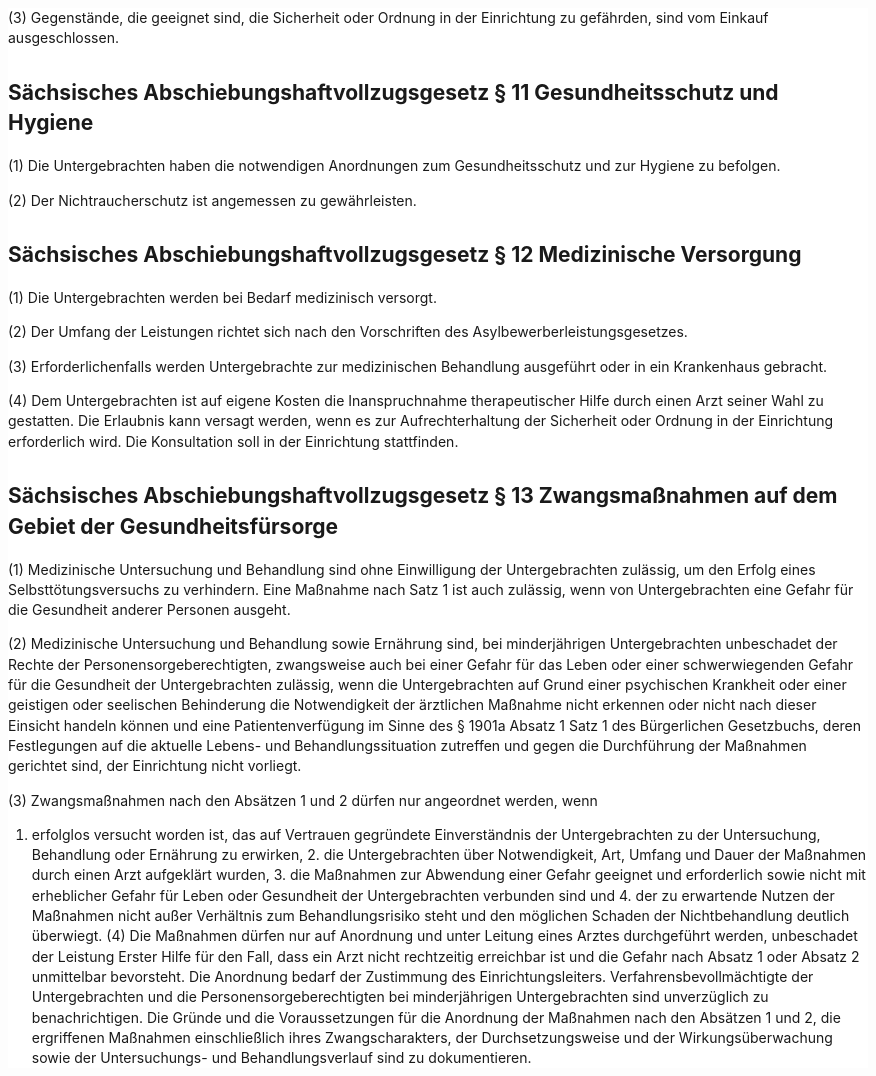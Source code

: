 (3) Gegenstände, die geeignet sind, die Sicherheit oder Ordnung in der Einrichtung zu gefährden, sind vom Einkauf ausgeschlossen.


## Sächsisches Abschiebungshaftvollzugsgesetz § 11 Gesundheitsschutz und Hygiene

(1) Die Untergebrachten haben die notwendigen Anordnungen zum Gesundheitsschutz und zur Hygiene zu befolgen.

(2) Der Nichtraucherschutz ist angemessen zu gewährleisten.


## Sächsisches Abschiebungshaftvollzugsgesetz § 12 Medizinische Versorgung

(1) Die Untergebrachten werden bei Bedarf medizinisch versorgt.

(2) Der Umfang der Leistungen richtet sich nach den Vorschriften des Asylbewerberleistungsgesetzes.

(3) Erforderlichenfalls werden Untergebrachte zur medizinischen Behandlung ausgeführt oder in ein Krankenhaus gebracht.

(4) Dem Untergebrachten ist auf eigene Kosten die Inanspruchnahme therapeutischer Hilfe durch einen Arzt seiner Wahl zu gestatten. Die Erlaubnis kann versagt werden, wenn es zur Aufrechterhaltung der Sicherheit oder Ordnung in der Einrichtung erforderlich wird. Die Konsultation soll in der Einrichtung stattfinden.


## Sächsisches Abschiebungshaftvollzugsgesetz § 13 Zwangsmaßnahmen auf dem Gebiet der Gesundheitsfürsorge

(1) Medizinische Untersuchung und Behandlung sind ohne Einwilligung der Untergebrachten zulässig, um den Erfolg eines Selbsttötungsversuchs zu verhindern. Eine Maßnahme nach Satz 1 ist auch zulässig, wenn von Untergebrachten eine Gefahr für die Gesundheit anderer Personen ausgeht.

(2) Medizinische Untersuchung und Behandlung sowie Ernährung sind, bei minderjährigen Untergebrachten unbeschadet der Rechte der Personensorgeberechtigten, zwangsweise auch bei einer Gefahr für das Leben oder einer schwerwiegenden Gefahr für die Gesundheit der Untergebrachten zulässig, wenn die Untergebrachten auf Grund einer psychischen Krankheit oder einer geistigen oder seelischen Behinderung die Notwendigkeit der ärztlichen Maßnahme nicht erkennen oder nicht nach dieser Einsicht handeln können und eine Patientenverfügung im Sinne des § 1901a Absatz 1 Satz 1 des Bürgerlichen Gesetzbuchs, deren Festlegungen auf die aktuelle Lebens- und Behandlungssituation zutreffen und gegen die Durchführung der Maßnahmen gerichtet sind, der Einrichtung nicht vorliegt.

(3) Zwangsmaßnahmen nach den Absätzen 1 und 2 dürfen nur angeordnet werden, wenn

1. erfolglos versucht worden ist, das auf Vertrauen gegründete Einverständnis der Untergebrachten zu der Untersuchung, Behandlung oder Ernährung zu erwirken, 2. die Untergebrachten über Notwendigkeit, Art, Umfang und Dauer der Maßnahmen durch einen Arzt aufgeklärt wurden, 3. die Maßnahmen zur Abwendung einer Gefahr geeignet und erforderlich sowie nicht mit erheblicher Gefahr für Leben oder Gesundheit der Untergebrachten verbunden sind und 4. der zu erwartende Nutzen der Maßnahmen nicht außer Verhältnis zum Behandlungsrisiko steht und den möglichen Schaden der Nichtbehandlung deutlich überwiegt. (4) Die Maßnahmen dürfen nur auf Anordnung und unter Leitung eines Arztes durchgeführt werden, unbeschadet der Leistung Erster Hilfe für den Fall, dass ein Arzt nicht rechtzeitig erreichbar ist und die Gefahr nach Absatz 1 oder Absatz 2 unmittelbar bevorsteht. Die Anordnung bedarf der Zustimmung des Einrichtungsleiters. Verfahrensbevollmächtigte der Untergebrachten und die Personensorgeberechtigten bei minderjährigen Untergebrachten sind unverzüglich zu benachrichtigen. Die Gründe und die Voraussetzungen für die Anordnung der Maßnahmen nach den Absätzen 1 und 2, die ergriffenen Maßnahmen einschließlich ihres Zwangscharakters, der Durchsetzungsweise und der Wirkungsüberwachung sowie der Untersuchungs- und Behandlungsverlauf sind zu dokumentieren.
